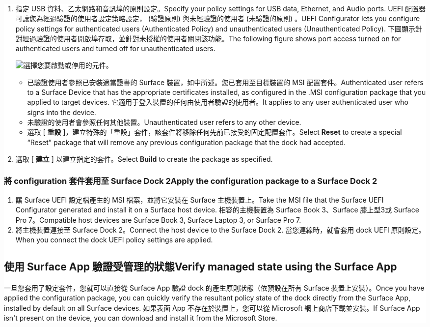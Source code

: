 1. <span data-ttu-id="a98f7-202">指定 USB 資料、乙太網路和音訊埠的原則設定。</span><span class="sxs-lookup"><span data-stu-id="a98f7-202">Specify your policy settings for USB data, Ethernet, and Audio ports.</span></span> <span data-ttu-id="a98f7-203">UEFI 配置器可讓您為經過驗證的使用者設定策略設定， (驗證原則) 與未經驗證的使用者 (未驗證的原則) 。</span><span class="sxs-lookup"><span data-stu-id="a98f7-203">UEFI Configurator lets you configure policy settings for authenticated users (Authenticated Policy) and unauthenticated users (Unauthenticated Policy).</span></span> <span data-ttu-id="a98f7-204">下圖顯示針對經過驗證的使用者開啟埠存取，並針對未授權的使用者關閉該功能。</span><span class="sxs-lookup"><span data-stu-id="a98f7-204">The following figure shows port access turned on for authenticated users and turned off for unauthenticated users.</span></span>

   ![選擇您要啟動或停用的元件。](images/secure-surface-dock-ports-semm-4.png)

   - <span data-ttu-id="a98f7-206">已驗證使用者參照已安裝適當證書的 Surface 裝置，如中所述。您已套用至目標裝置的 MSI 配置套件。</span><span class="sxs-lookup"><span data-stu-id="a98f7-206">Authenticated user refers to a Surface Device that has the appropriate certificates installed, as configured in the .MSI configuration package that you applied to target devices.</span></span> <span data-ttu-id="a98f7-207">它適用于登入裝置的任何由使用者驗證的使用者。</span><span class="sxs-lookup"><span data-stu-id="a98f7-207">It applies to any user authenticated user who signs into the device.</span></span> 
   - <span data-ttu-id="a98f7-208">未驗證的使用者會參照任何其他裝置。</span><span class="sxs-lookup"><span data-stu-id="a98f7-208">Unauthenticated user refers to any other device.</span></span>
   - <span data-ttu-id="a98f7-209">選取 [ **重設** ]，建立特殊的「重設」套件，該套件將移除任何先前已接受的固定配置套件。</span><span class="sxs-lookup"><span data-stu-id="a98f7-209">Select **Reset** to create a special “Reset” package that will remove any previous configuration package that the dock had accepted.</span></span>

1. <span data-ttu-id="a98f7-210">選取 [ **建立** ] 以建立指定的套件。</span><span class="sxs-lookup"><span data-stu-id="a98f7-210">Select **Build** to create the package as specified.</span></span>

### <span data-ttu-id="a98f7-211">將 configuration 套件套用至 Surface Dock 2</span><span class="sxs-lookup"><span data-stu-id="a98f7-211">Apply the configuration package to a Surface Dock 2</span></span>

1. <span data-ttu-id="a98f7-212">讓 Surface UEFI 設定檔產生的 MSI 檔案，並將它安裝在 Surface 主機裝置上。</span><span class="sxs-lookup"><span data-stu-id="a98f7-212">Take the MSI file that the Surface UEFI Configurator generated and install it on a Surface host device.</span></span> <span data-ttu-id="a98f7-213">相容的主機裝置為 Surface Book 3、Surface 膝上型3或 Surface Pro 7。</span><span class="sxs-lookup"><span data-stu-id="a98f7-213">Compatible host devices are Surface Book 3, Surface Laptop 3, or Surface Pro 7.</span></span>
1. <span data-ttu-id="a98f7-214">將主機裝置連接至 Surface Dock 2。</span><span class="sxs-lookup"><span data-stu-id="a98f7-214">Connect the host device to the Surface Dock 2.</span></span> <span data-ttu-id="a98f7-215">當您連線時，就會套用 dock UEFI 原則設定。</span><span class="sxs-lookup"><span data-stu-id="a98f7-215">When you connect the dock UEFI policy settings are applied.</span></span>

## <span data-ttu-id="a98f7-216">使用 Surface App 驗證受管理的狀態</span><span class="sxs-lookup"><span data-stu-id="a98f7-216">Verify managed state using the Surface App</span></span>

<span data-ttu-id="a98f7-217">一旦您套用了設定套件，您就可以直接從 Surface App 驗證 dock 的產生原則狀態（依預設在所有 Surface 裝置上安裝）。</span><span class="sxs-lookup"><span data-stu-id="a98f7-217">Once you have applied the configuration package, you can quickly verify the resultant policy state of the dock directly from the Surface App, installed by default on all Surface devices.</span></span> <span data-ttu-id="a98f7-218">如果表面 App 不存在於裝置上，您可以從 Microsoft 網上商店下載並安裝。</span><span class="sxs-lookup"><span data-stu-id="a98f7-218">If Surface App isn't present on the device, you can download and install it from the Microsoft Store.</span></span>

